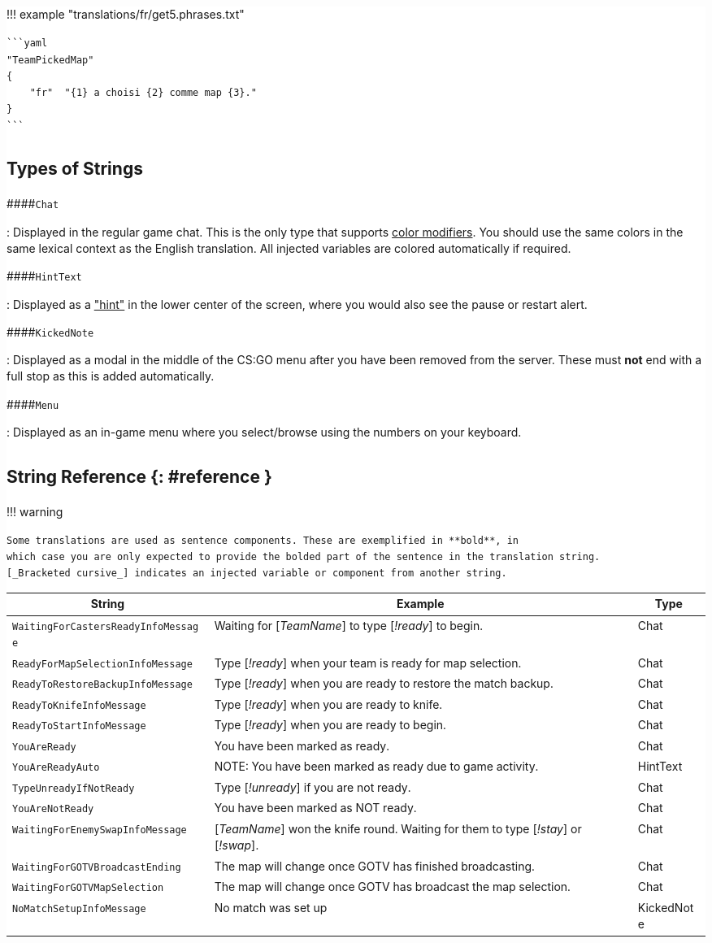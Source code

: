 !!! example "translations/fr/get5.phrases.txt"

    ```yaml
    "TeamPickedMap"
    {
        "fr"  "{1} a choisi {2} comme map {3}."
    }
    ```

## Types of Strings

####`Chat`

:   Displayed in the regular game chat. This is the only type that supports
[color modifiers](../configuration#color-substitutes). You should use the same colors in the same lexical context as the
English translation. All injected variables are colored automatically if required.

####`HintText`

:   Displayed as a ["hint"](https://sourcemod.dev/#/halflife/function.PrintHintText) in the lower center of the screen,
where you would also see the pause or restart alert.

####`KickedNote`

:   Displayed as a modal in the middle of the CS:GO menu after you have been removed from the server. These must **not**
end with a full stop as this is added automatically.

####`Menu`

:   Displayed as an in-game menu where you select/browse using the numbers on your keyboard.

## String Reference {: #reference }

!!! warning

    Some translations are used as sentence components. These are exemplified in **bold**, in
    which case you are only expected to provide the bolded part of the sentence in the translation string.
    [_Bracketed cursive_] indicates an injected variable or component from another string.

| String                                      | Example                                                                                                                                                                      | Type       |
|---------------------------------------------|------------------------------------------------------------------------------------------------------------------------------------------------------------------------------|------------|
| `WaitingForCastersReadyInfoMessage`         | Waiting for [_TeamName_] to type [_!ready_] to begin.                                                                                                                        | Chat       |
| `ReadyForMapSelectionInfoMessage`           | Type [_!ready_] when your team is ready for map selection.                                                                                                                   | Chat       |
| `ReadyToRestoreBackupInfoMessage`           | Type [_!ready_] when you are ready to restore the match backup.                                                                                                              | Chat       |
| `ReadyToKnifeInfoMessage`                   | Type [_!ready_] when you are ready to knife.                                                                                                                                 | Chat       |
| `ReadyToStartInfoMessage`                   | Type [_!ready_] when you are ready to begin.                                                                                                                                 | Chat       |
| `YouAreReady`                               | You have been marked as ready.                                                                                                                                               | Chat       |
| `YouAreReadyAuto`                           | NOTE: You have been marked as ready due to game activity.                                                                                                                    | HintText   |
| `TypeUnreadyIfNotReady`                     | Type [_!unready_] if you are not ready.                                                                                                                                      | Chat       |
| `YouAreNotReady`                            | You have been marked as NOT ready.                                                                                                                                           | Chat       |
| `WaitingForEnemySwapInfoMessage`            | [_TeamName_] won the knife round. Waiting for them to type [_!stay_] or [_!swap_].                                                                                           | Chat       |
| `WaitingForGOTVBroadcastEnding`             | The map will change once GOTV has finished broadcasting.                                                                                                                     | Chat       |
| `WaitingForGOTVMapSelection`                | The map will change once GOTV has broadcast the map selection.                                                                                                               | Chat       |
| `NoMatchSetupInfoMessage`                   | No match was set up                                                                                                                                                          | KickedNote |